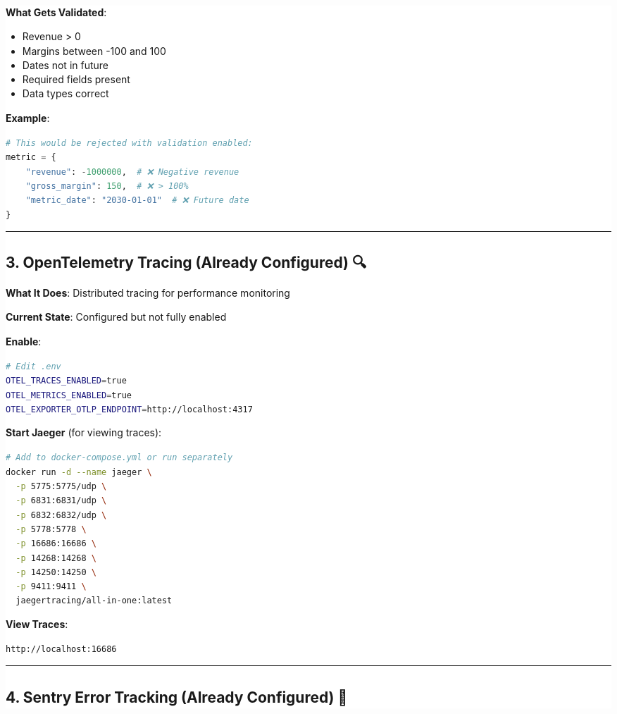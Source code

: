 **What Gets Validated**:
- Revenue > 0
- Margins between -100 and 100
- Dates not in future
- Required fields present
- Data types correct

**Example**:
```python
# This would be rejected with validation enabled:
metric = {
    "revenue": -1000000,  # ❌ Negative revenue
    "gross_margin": 150,  # ❌ > 100%
    "metric_date": "2030-01-01"  # ❌ Future date
}
```

---

## 3. OpenTelemetry Tracing (Already Configured) 🔍

**What It Does**: Distributed tracing for performance monitoring

**Current State**: Configured but not fully enabled

**Enable**:
```bash
# Edit .env
OTEL_TRACES_ENABLED=true
OTEL_METRICS_ENABLED=true
OTEL_EXPORTER_OTLP_ENDPOINT=http://localhost:4317
```

**Start Jaeger** (for viewing traces):
```bash
# Add to docker-compose.yml or run separately
docker run -d --name jaeger \
  -p 5775:5775/udp \
  -p 6831:6831/udp \
  -p 6832:6832/udp \
  -p 5778:5778 \
  -p 16686:16686 \
  -p 14268:14268 \
  -p 14250:14250 \
  -p 9411:9411 \
  jaegertracing/all-in-one:latest
```

**View Traces**:
```
http://localhost:16686
```

---

## 4. Sentry Error Tracking (Already Configured) 🐛
